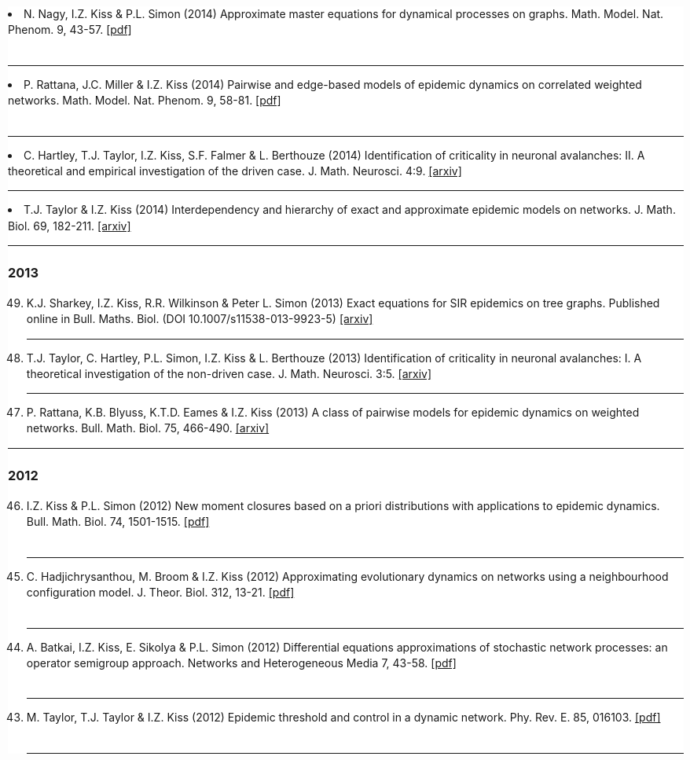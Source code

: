 <li> N. Nagy, I.Z. Kiss & P.L. Simon (2014) Approximate master equations for dynamical processes on graphs. Math. Model. Nat. Phenom. 9, 43-57.
    <a href="MMNP_NagyKissSimon.pdf"> [pdf] <br> <br> </a>
    <!-- <a href="not_available_pub.html"> [pdf] <br> <br> </a> -->
</li>
<hr>
<li> P. Rattana, J.C. Miller & I.Z. Kiss (2014) Pairwise and edge-based models of epidemic dynamics on correlated weighted networks. Math. Model. Nat. Phenom. 9, 58-81.
    <a href="Kiss_Rattan_Miller_final.pdf"> [pdf] <br> <br> </a>
    <!-- <a href="not_available_pub.html"> [pdf] <br> <br> </a> -->
</li>
<hr>
<li> C. Hartley, T.J. Taylor, I.Z. Kiss, S.F. Falmer & L. Berthouze (2014) Identification of criticality in neuronal avalanches: II. A theoretical and empirical investigation of the driven case. J. Math. Neurosci. 4:9.
<a href='http://arxiv.org/abs/1309.3535'> [arxiv] </a>
</li>
<hr>
<li> T.J. Taylor & I.Z. Kiss (2014) Interdependency and hierarchy of exact and approximate epidemic models on networks. J. Math. Biol. 69, 182-211.
    <a href='http://arxiv.org/abs/1212.3124'> [arxiv] </a> 
</li>
</ol>
<hr>
<H3> 2013</h3>
<ol reversed start="49">
<li> K.J. Sharkey, I.Z. Kiss, R.R. Wilkinson & Peter L. Simon (2013) Exact equations for SIR epidemics on tree graphs. Published online in Bull. Maths. Biol. (DOI 10.1007/s11538-013-9923-5)
<a href='http://arxiv.org/abs/1212.2172'> [arxiv] </a>
</li>
<hr>
<li> T.J. Taylor, C. Hartley, P.L. Simon, I.Z. Kiss & L. Berthouze (2013) Identification of criticality in neuronal avalanches: I. A theoretical investigation of the non-driven case. J. Math. Neurosci. 3:5.
    <a href='http://arxiv.org/abs/1210.8295v1'> [arxiv] </a> 
</li>
<hr>
<li> P. Rattana, K.B. Blyuss, K.T.D. Eames & I.Z. Kiss (2013) A class of pairwise models for epidemic dynamics on weighted networks. Bull. Math. Biol. 75, 466-490.
    <a href='http://arxiv.org/abs/1208.6036'> [arxiv] </a>
</li>
</ol>
<hr>
<H3> 2012</h3>
<ol reversed start="46">
<li> I.Z. Kiss & P.L. Simon (2012) New moment closures based on a priori distributions with applications to epidemic dynamics. Bull. Math. Biol. 74, 1501-1515. 
    <a href="Kiss_Simon_Binomial_Closure_BullMathBiol.pdf"> [pdf] <br> <br> 
    </a><!-- <a href="not_available_pub.html"> [pdf] <br> <br> </a> -->
</li>
<hr>
<li> C. Hadjichrysanthou, M. Broom & I.Z. Kiss (2012) Approximating evolutionary dynamics on networks using a neighbourhood configuration model.  J. Theor. Biol. 312, 13-21. <a href="HadjiBroomKissEffJTB.pdf"> [pdf] <br> <br> </a> </li>
<hr>
<li> A. Batkai, I.Z. Kiss, E. Sikolya & P.L. Simon (2012) Differential equations approximations of stochastic network processes: an operator semigroup approach. Networks and Heterogeneous Media 7, 43-58. <a href="Batkai_Kiss_Sikolya_Simon.pdf"> [pdf] <br> <br> </a> </li>
<hr>
<li> M. Taylor, T.J. Taylor & I.Z. Kiss (2012) Epidemic threshold and control in a dynamic network. Phy. Rev. E. 85, 016103. <a href="Networks_Interface_MTaylor_July11[1].pdf"> [pdf] <br> <br> </a> </li>
<hr>